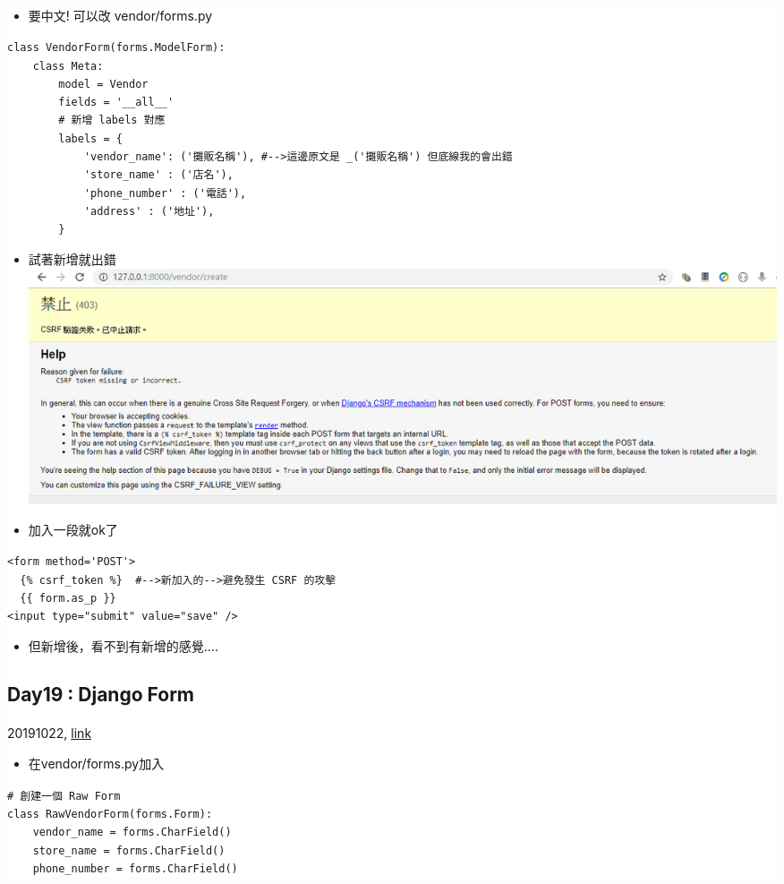 - 要中文! 可以改 vendor/forms.py
```
class VendorForm(forms.ModelForm):
    class Meta:
        model = Vendor
        fields = '__all__'
        # 新增 labels 對應
        labels = {
            'vendor_name': ('攤販名稱'), #-->這邊原文是 _('攤販名稱') 但底線我的會出錯
            'store_name' : ('店名'),
            'phone_number' : ('電話'),
            'address' : ('地址'),
        }
```

- 試著新增就出錯
![img](img/vendor_create_fail.png)

- 加入一段就ok了
```
<form method='POST'>
  {% csrf_token %}  #-->新加入的-->避免發生 CSRF 的攻擊
  {{ form.as_p }}
<input type="submit" value="save" />
```

- 但新增後，看不到有新增的感覺....

## Day19 : Django Form
20191022, [link](https://ithelp.ithome.com.tw/articles/10203227)

- 在vendor/forms.py加入
```
# 創建一個 Raw Form
class RawVendorForm(forms.Form):
    vendor_name = forms.CharField()
    store_name = forms.CharField()
    phone_number = forms.CharField()
```
